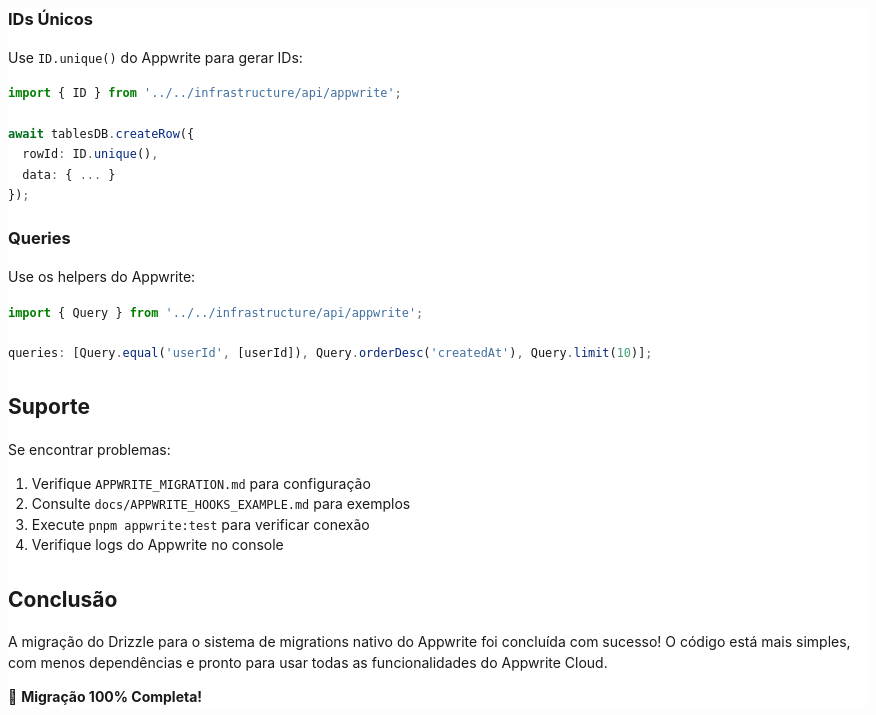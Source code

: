### IDs Únicos

Use `ID.unique()` do Appwrite para gerar IDs:

```typescript
import { ID } from '../../infrastructure/api/appwrite';

await tablesDB.createRow({
  rowId: ID.unique(),
  data: { ... }
});
```

### Queries

Use os helpers do Appwrite:

```typescript
import { Query } from '../../infrastructure/api/appwrite';

queries: [Query.equal('userId', [userId]), Query.orderDesc('createdAt'), Query.limit(10)];
```

## Suporte

Se encontrar problemas:

1. Verifique `APPWRITE_MIGRATION.md` para configuração
2. Consulte `docs/APPWRITE_HOOKS_EXAMPLE.md` para exemplos
3. Execute `pnpm appwrite:test` para verificar conexão
4. Verifique logs do Appwrite no console

## Conclusão

A migração do Drizzle para o sistema de migrations nativo do Appwrite foi concluída com sucesso! O código está mais simples, com menos dependências e pronto para usar todas as funcionalidades do Appwrite Cloud.

🎉 **Migração 100% Completa!**
